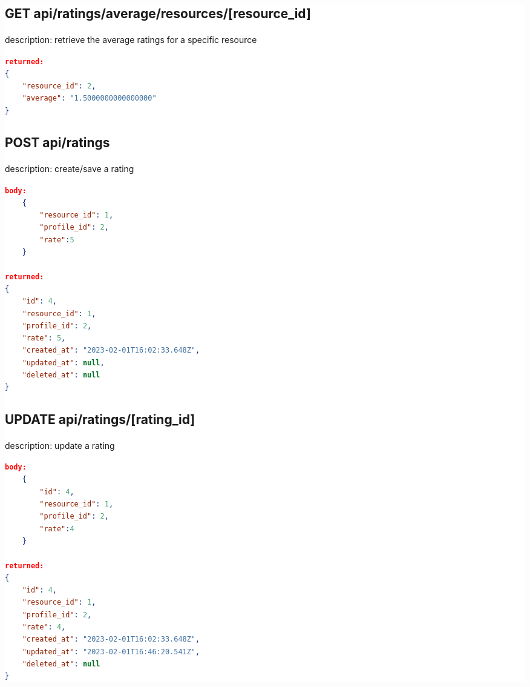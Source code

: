 ## GET api/ratings/average/resources/[resource_id]
description: retrieve the average ratings for a specific resource

```json
returned:
{
    "resource_id": 2,
    "average": "1.5000000000000000"
}
```

## POST api/ratings
description: create/save a rating

```json
body: 
    {
        "resource_id": 1,
        "profile_id": 2,
        "rate":5
    }

returned:
{
    "id": 4,
    "resource_id": 1,
    "profile_id": 2,
    "rate": 5,
    "created_at": "2023-02-01T16:02:33.648Z",
    "updated_at": null,
    "deleted_at": null
}
```

## UPDATE api/ratings/[rating_id]
description: update a rating

```json
body: 
    {
    	"id": 4,
        "resource_id": 1,
        "profile_id": 2,
        "rate":4
    }

returned:
{
    "id": 4,
    "resource_id": 1,
    "profile_id": 2,
    "rate": 4,
    "created_at": "2023-02-01T16:02:33.648Z",
    "updated_at": "2023-02-01T16:46:20.541Z",
    "deleted_at": null
}
```
